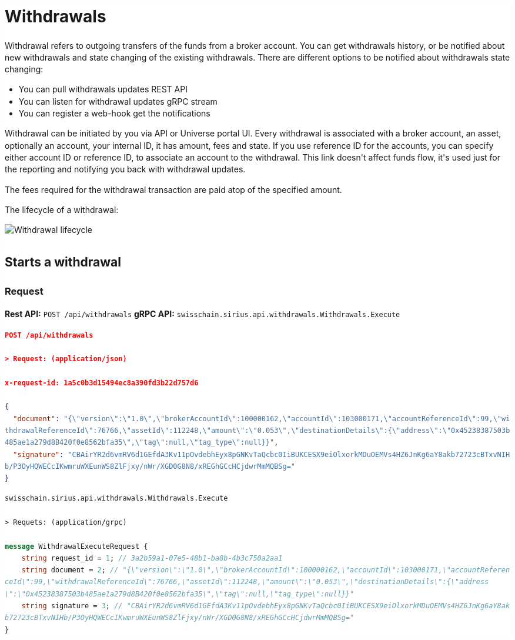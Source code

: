# Withdrawals

Withdrawal refers to outgoing transfers of the funds from a broker account. You can get withdrawals history, or be notified about new withdrawals and state changing of the existing withdrawals. There are different options to be notified about withdrawals state changing:

* You can pull withdrawals updates REST API
* You can listen for withdrawal updates gRPC stream
* You can register a web-hook get the notifications

Withdrawal can be initiated by you via API or Universe portal UI. Every withdrawal is associated with a broker account, an asset, optionally an account, your internal ID, it has amount, fees and state. If you use reference ID for the accounts, you can specify either account ID or reference ID, to associate an account to the withdrawal. This link doesn't affect funds flow, it's used just for the reporting and notifying you back with withdrawal updates.

The fees required for the withdrawal transaction are paid atop of the specified amount.

The lifecycle of a withdrawal:

<img src="https://raw.githubusercontent.com/swisschain/Sirius.Api.Docs/master/source/images/withdrawal-lifecycle.png" alt="Withdrawal lifecycle"/>

## Starts a withdrawal

### Request

**Rest API:** `POST /api/withdrawals`
**gRPC API:** `swisschain.sirius.api.withdrawals.Withdrawals.Execute`


```json
POST /api/withdrawals

> Request: (application/json)

x-request-id: 1a5c0b3d15494ec8a390fd3b22d757d6

{
  "document": "{\"version\":\"1.0\",\"brokerAccountId\":100000162,\"accountId\":103000171,\"accountReferenceId\":99,\"withdrawalReferenceId\":76766,\"assetId\":112248,\"amount\":\"0.053\",\"destinationDetails\":{\"address\":\"0x45238387503b485ae1a279d8B420f0e8562bfa35\",\"tag\":null,\"tag_type\":null}}",
  "signature": "CBAirYR2d6vmRV6d1GEfdA3Kv11pOvdebhEyx8pGNKvTaQcbc0IiBUKCESX9eiOlxorkMDuOEMVs4HZ6JnKg6aY8akb72723cBTxvNIHb/P3OyHQWECcIKwmruWXEunWS8ZlFjxy/nWr/XGD0G8N8/xREGhGCcHCjdwrMmMQBSg="
}


```

```protobuf
swisschain.sirius.api.withdrawals.Withdrawals.Execute

> Requets: (application/grpc)

message WithdrawalExecuteRequest {
    string request_id = 1; // 3a2b59a1-07e5-48b1-ba8b-4b3c750a2aa1
    string document = 2; // "{\"version\":\"1.0\",\"brokerAccountId\":100000162,\"accountId\":103000171,\"accountReferenceId\":99,\"withdrawalReferenceId\":76766,\"assetId\":112248,\"amount\":\"0.053\",\"destinationDetails\":{\"address\":\"0x45238387503b485ae1a279d8B420f0e8562bfa35\",\"tag\":null,\"tag_type\":null}}"
    string signature = 3; // "CBAirYR2d6vmRV6d1GEfdA3Kv11pOvdebhEyx8pGNKvTaQcbc0IiBUKCESX9eiOlxorkMDuOEMVs4HZ6JnKg6aY8akb72723cBTxvNIHb/P3OyHQWECcIKwmruWXEunWS8ZlFjxy/nWr/XGD0G8N8/xREGhGCcHCjdwrMmMQBSg="
}

```